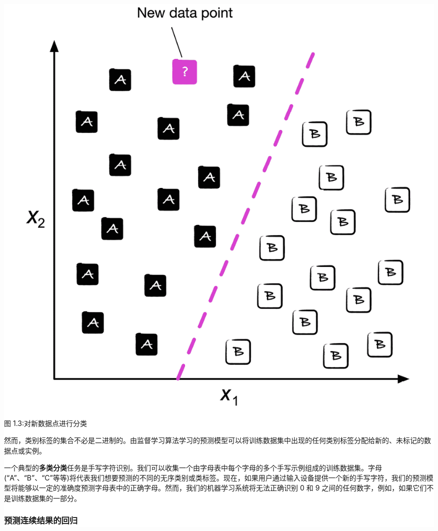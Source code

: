 ![](img/B17582_01_03.png)

图 1.3:对新数据点进行分类

然而，类别标签的集合不必是二进制的。由监督学习算法学习的预测模型可以将训练数据集中出现的任何类别标签分配给新的、未标记的数据点或实例。

一个典型的**多类分类**任务是手写字符识别。我们可以收集一个由字母表中每个字母的多个手写示例组成的训练数据集。字母(“A”、“B”、“C”等等)将代表我们想要预测的不同的无序类别或类标签。现在，如果用户通过输入设备提供一个新的手写字符，我们的预测模型将能够以一定的准确度预测字母表中的正确字母。然而，我们的机器学习系统将无法正确识别 0 和 9 之间的任何数字，例如，如果它们不是训练数据集的一部分。

### 预测连续结果的回归
